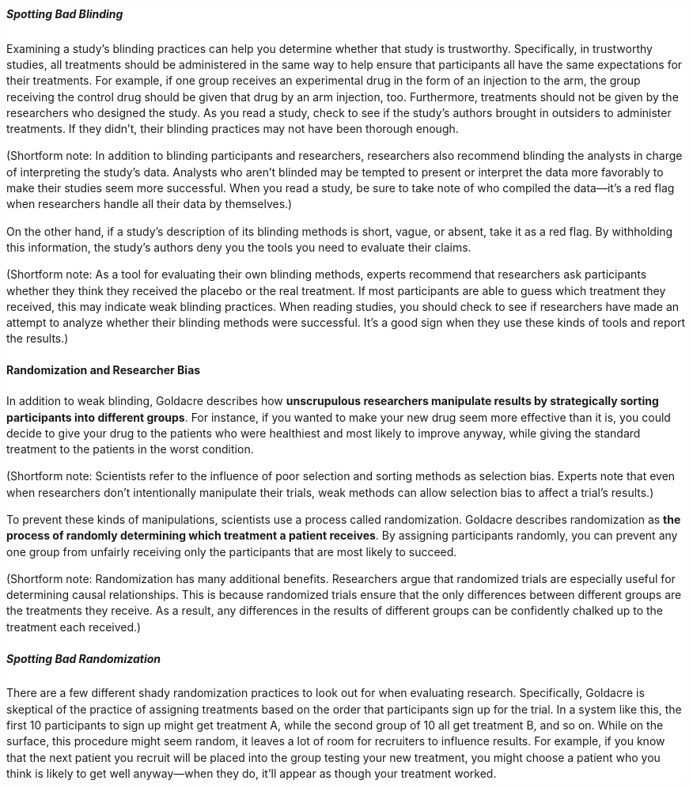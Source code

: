 ##### Spotting Bad Blinding

Examining a study’s blinding practices can help you determine whether that study is trustworthy. Specifically, in trustworthy studies, all treatments should be administered in the same way to help ensure that participants all have the same expectations for their treatments. For example, if one group receives an experimental drug in the form of an injection to the arm, the group receiving the control drug should be given that drug by an arm injection, too. Furthermore, treatments should not be given by the researchers who designed the study. As you read a study, check to see if the study’s authors brought in outsiders to administer treatments. If they didn’t, their blinding practices may not have been thorough enough.

(Shortform note: In addition to blinding participants and researchers, researchers also recommend blinding the analysts in charge of interpreting the study’s data. Analysts who aren’t blinded may be tempted to present or interpret the data more favorably to make their studies seem more successful. When you read a study, be sure to take note of who compiled the data—it’s a red flag when researchers handle all their data by themselves.)

On the other hand, if a study’s description of its blinding methods is short, vague, or absent, take it as a red flag. By withholding this information, the study’s authors deny you the tools you need to evaluate their claims.

(Shortform note: As a tool for evaluating their own blinding methods, experts recommend that researchers ask participants whether they think they received the placebo or the real treatment. If most participants are able to guess which treatment they received, this may indicate weak blinding practices. When reading studies, you should check to see if researchers have made an attempt to analyze whether their blinding methods were successful. It’s a good sign when they use these kinds of tools and report the results.)

#### Randomization and Researcher Bias

In addition to weak blinding, Goldacre describes how **unscrupulous researchers manipulate results by strategically sorting participants into different groups**. For instance, if you wanted to make your new drug seem more effective than it is, you could decide to give your drug to the patients who were healthiest and most likely to improve anyway, while giving the standard treatment to the patients in the worst condition.

(Shortform note: Scientists refer to the influence of poor selection and sorting methods as selection bias. Experts note that even when researchers don’t intentionally manipulate their trials, weak methods can allow selection bias to affect a trial’s results.)

To prevent these kinds of manipulations, scientists use a process called randomization. Goldacre describes randomization as **the process of randomly determining which treatment a patient receives**. By assigning participants randomly, you can prevent any one group from unfairly receiving only the participants that are most likely to succeed.

(Shortform note: Randomization has many additional benefits. Researchers argue that randomized trials are especially useful for determining causal relationships. This is because randomized trials ensure that the only differences between different groups are the treatments they receive. As a result, any differences in the results of different groups can be confidently chalked up to the treatment each received.)

##### Spotting Bad Randomization

There are a few different shady randomization practices to look out for when evaluating research. Specifically, Goldacre is skeptical of the practice of assigning treatments based on the order that participants sign up for the trial. In a system like this, the first 10 participants to sign up might get treatment A, while the second group of 10 all get treatment B, and so on. While on the surface, this procedure might seem random, it leaves a lot of room for recruiters to influence results. For example, if you know that the next patient you recruit will be placed into the group testing your new treatment, you might choose a patient who you think is likely to get well anyway—when they do, it’ll appear as though your treatment worked.

